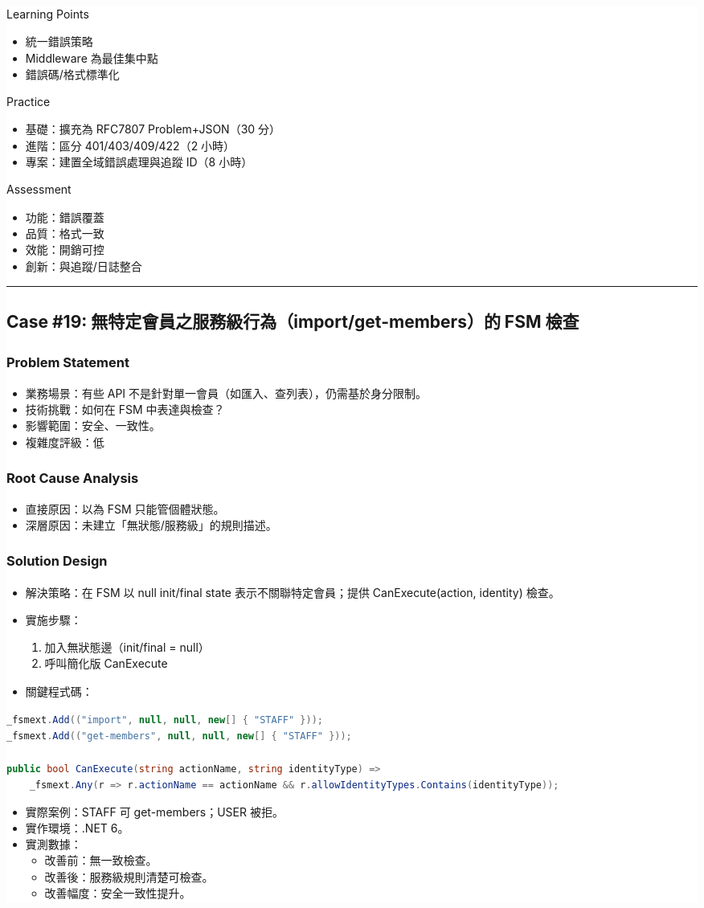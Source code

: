 Learning Points
- 統一錯誤策略
- Middleware 為最佳集中點
- 錯誤碼/格式標準化

Practice
- 基礎：擴充為 RFC7807 Problem+JSON（30 分）
- 進階：區分 401/403/409/422（2 小時）
- 專案：建置全域錯誤處理與追蹤 ID（8 小時）

Assessment
- 功能：錯誤覆蓋
- 品質：格式一致
- 效能：開銷可控
- 創新：與追蹤/日誌整合

---

## Case #19: 無特定會員之服務級行為（import/get-members）的 FSM 檢查

### Problem Statement
- 業務場景：有些 API 不是針對單一會員（如匯入、查列表），仍需基於身分限制。
- 技術挑戰：如何在 FSM 中表達與檢查？
- 影響範圍：安全、一致性。
- 複雜度評級：低

### Root Cause Analysis
- 直接原因：以為 FSM 只能管個體狀態。
- 深層原因：未建立「無狀態/服務級」的規則描述。

### Solution Design
- 解決策略：在 FSM 以 null init/final state 表示不關聯特定會員；提供 CanExecute(action, identity) 檢查。

- 實施步驟：
  1. 加入無狀態邊（init/final = null）
  2. 呼叫簡化版 CanExecute

- 關鍵程式碼：
```csharp
_fsmext.Add(("import", null, null, new[] { "STAFF" }));
_fsmext.Add(("get-members", null, null, new[] { "STAFF" }));

public bool CanExecute(string actionName, string identityType) =>
    _fsmext.Any(r => r.actionName == actionName && r.allowIdentityTypes.Contains(identityType));
```

- 實際案例：STAFF 可 get-members；USER 被拒。
- 實作環境：.NET 6。
- 實測數據：
  - 改善前：無一致檢查。
  - 改善後：服務級規則清楚可檢查。
  - 改善幅度：安全一致性提升。
